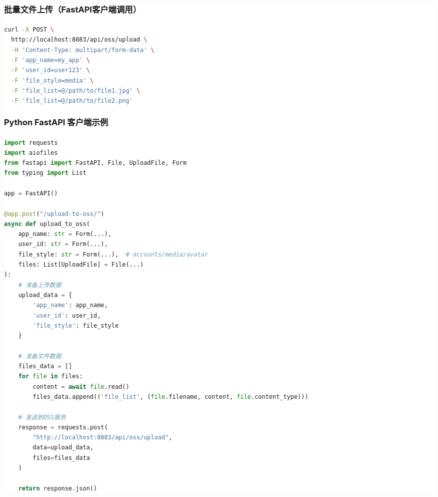 ### 批量文件上传（FastAPI客户端调用）

```bash
curl -X POST \
  http://localhost:8083/api/oss/upload \
  -H 'Content-Type: multipart/form-data' \
  -F 'app_name=my_app' \
  -F 'user_id=user123' \
  -F 'file_style=media' \
  -F 'file_list=@/path/to/file1.jpg' \
  -F 'file_list=@/path/to/file2.png'
```

### Python FastAPI 客户端示例

```python
import requests
import aiofiles
from fastapi import FastAPI, File, UploadFile, Form
from typing import List

app = FastAPI()

@app.post("/upload-to-oss/")
async def upload_to_oss(
    app_name: str = Form(...),
    user_id: str = Form(...),
    file_style: str = Form(...),  # accounts/media/avatar
    files: List[UploadFile] = File(...)
):
    # 准备上传数据
    upload_data = {
        'app_name': app_name,
        'user_id': user_id,
        'file_style': file_style
    }
    
    # 准备文件数据
    files_data = []
    for file in files:
        content = await file.read()
        files_data.append(('file_list', (file.filename, content, file.content_type)))
    
    # 发送到OSS服务
    response = requests.post(
        "http://localhost:8083/api/oss/upload",
        data=upload_data,
        files=files_data
    )
    
    return response.json()
```
